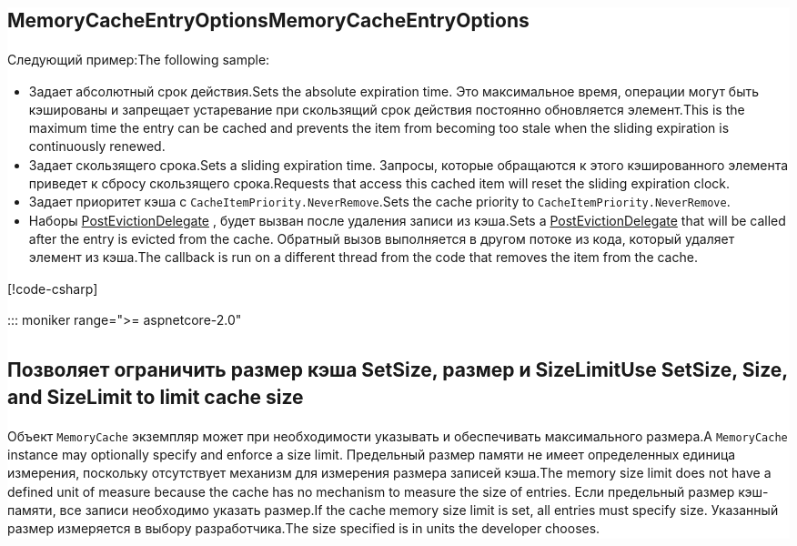 ## <a name="memorycacheentryoptions"></a><span data-ttu-id="b0af6-156">MemoryCacheEntryOptions</span><span class="sxs-lookup"><span data-stu-id="b0af6-156">MemoryCacheEntryOptions</span></span>

<span data-ttu-id="b0af6-157">Следующий пример:</span><span class="sxs-lookup"><span data-stu-id="b0af6-157">The following sample:</span></span>

- <span data-ttu-id="b0af6-158">Задает абсолютный срок действия.</span><span class="sxs-lookup"><span data-stu-id="b0af6-158">Sets the absolute expiration time.</span></span> <span data-ttu-id="b0af6-159">Это максимальное время, операции могут быть кэшированы и запрещает устаревание при скользящий срок действия постоянно обновляется элемент.</span><span class="sxs-lookup"><span data-stu-id="b0af6-159">This is the maximum time the entry can be cached and prevents the item from becoming too stale when the sliding expiration is continuously renewed.</span></span>
- <span data-ttu-id="b0af6-160">Задает скользящего срока.</span><span class="sxs-lookup"><span data-stu-id="b0af6-160">Sets a sliding expiration time.</span></span> <span data-ttu-id="b0af6-161">Запросы, которые обращаются к этого кэшированного элемента приведет к сбросу скользящего срока.</span><span class="sxs-lookup"><span data-stu-id="b0af6-161">Requests that access this cached item will reset the sliding expiration clock.</span></span>
- <span data-ttu-id="b0af6-162">Задает приоритет кэша с `CacheItemPriority.NeverRemove`.</span><span class="sxs-lookup"><span data-stu-id="b0af6-162">Sets the cache priority to `CacheItemPriority.NeverRemove`.</span></span>
- <span data-ttu-id="b0af6-163">Наборы [PostEvictionDelegate](/dotnet/api/microsoft.extensions.caching.memory.postevictiondelegate) , будет вызван после удаления записи из кэша.</span><span class="sxs-lookup"><span data-stu-id="b0af6-163">Sets a [PostEvictionDelegate](/dotnet/api/microsoft.extensions.caching.memory.postevictiondelegate) that will be called after the entry is evicted from the cache.</span></span> <span data-ttu-id="b0af6-164">Обратный вызов выполняется в другом потоке из кода, который удаляет элемент из кэша.</span><span class="sxs-lookup"><span data-stu-id="b0af6-164">The callback is run on a different thread from the code that removes the item from the cache.</span></span>

[!code-csharp[](memory/sample/WebCache/Controllers/HomeController.cs?name=snippet_et&highlight=14-21)]

::: moniker range=">= aspnetcore-2.0"

## <a name="use-setsize-size-and-sizelimit-to-limit-cache-size"></a><span data-ttu-id="b0af6-165">Позволяет ограничить размер кэша SetSize, размер и SizeLimit</span><span class="sxs-lookup"><span data-stu-id="b0af6-165">Use SetSize, Size, and SizeLimit to limit cache size</span></span>

<span data-ttu-id="b0af6-166">Объект `MemoryCache` экземпляр может при необходимости указывать и обеспечивать максимального размера.</span><span class="sxs-lookup"><span data-stu-id="b0af6-166">A `MemoryCache` instance may optionally specify and enforce a size limit.</span></span> <span data-ttu-id="b0af6-167">Предельный размер памяти не имеет определенных единица измерения, поскольку отсутствует механизм для измерения размера записей кэша.</span><span class="sxs-lookup"><span data-stu-id="b0af6-167">The memory size limit does not have a defined unit of measure because the cache has no mechanism to measure the size of entries.</span></span> <span data-ttu-id="b0af6-168">Если предельный размер кэш-памяти, все записи необходимо указать размер.</span><span class="sxs-lookup"><span data-stu-id="b0af6-168">If the cache memory size limit is set, all entries must specify size.</span></span> <span data-ttu-id="b0af6-169">Указанный размер измеряется в выбору разработчика.</span><span class="sxs-lookup"><span data-stu-id="b0af6-169">The size specified is in units the developer chooses.</span></span>
